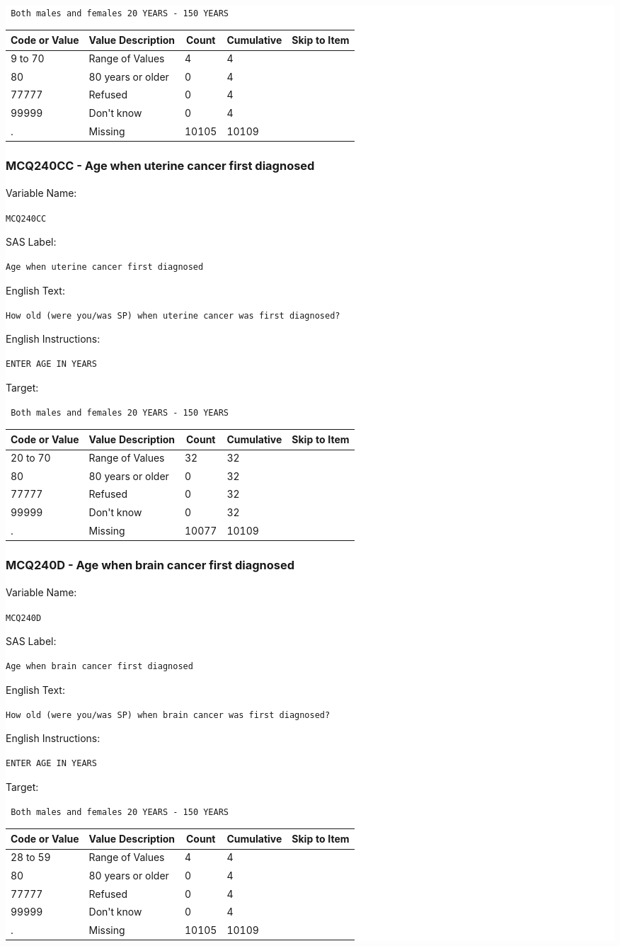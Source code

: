      Both males and females 20 YEARS - 150 YEARS
Code or Value | Value Description | Count | Cumulative | Skip to Item  
---|---|---|---|---  
9 to 70 | Range of Values | 4 | 4 |   
80 | 80 years or older | 0 | 4 |   
77777 | Refused | 0 | 4 |   
99999 | Don't know | 0 | 4 |   
. | Missing | 10105 | 10109 |   
  
### MCQ240CC - Age when uterine cancer first diagnosed

Variable Name:

    MCQ240CC
SAS Label:

    Age when uterine cancer first diagnosed
English Text:

    How old (were you/was SP) when uterine cancer was first diagnosed?
English Instructions:

    ENTER AGE IN YEARS
Target:

     Both males and females 20 YEARS - 150 YEARS
Code or Value | Value Description | Count | Cumulative | Skip to Item  
---|---|---|---|---  
20 to 70 | Range of Values | 32 | 32 |   
80 | 80 years or older | 0 | 32 |   
77777 | Refused | 0 | 32 |   
99999 | Don't know | 0 | 32 |   
. | Missing | 10077 | 10109 |   
  
### MCQ240D - Age when brain cancer first diagnosed

Variable Name:

    MCQ240D
SAS Label:

    Age when brain cancer first diagnosed
English Text:

    How old (were you/was SP) when brain cancer was first diagnosed?
English Instructions:

    ENTER AGE IN YEARS
Target:

     Both males and females 20 YEARS - 150 YEARS
Code or Value | Value Description | Count | Cumulative | Skip to Item  
---|---|---|---|---  
28 to 59 | Range of Values | 4 | 4 |   
80 | 80 years or older | 0 | 4 |   
77777 | Refused | 0 | 4 |   
99999 | Don't know | 0 | 4 |   
. | Missing | 10105 | 10109 |   
  